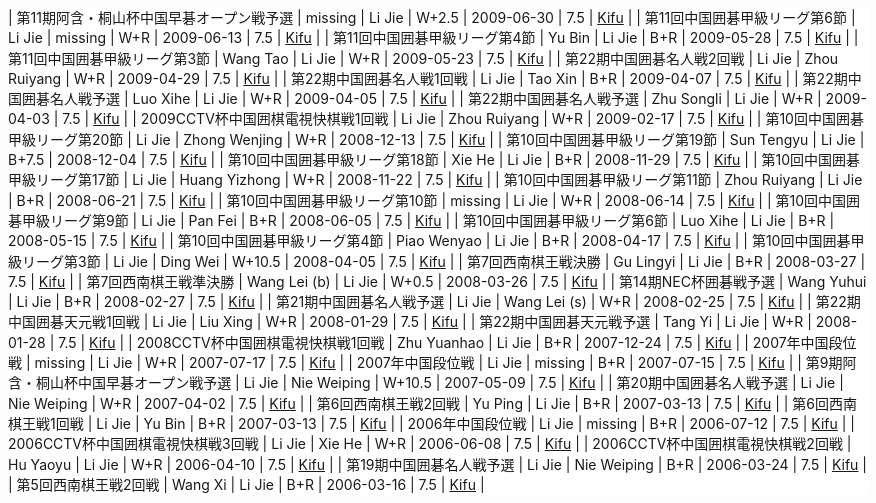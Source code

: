 | 第11期阿含・桐山杯中国早碁オープン戦予選 | missing | Li Jie | W+2.5 | 2009-06-30 | 7.5 | [Kifu](https://kifudepot.net/kifucontents.php?id=w2Vmc7Yq5oGm%2Fqaz0FUY6A%3D%3D) | 
| 第11回中国囲碁甲級リーグ第6節 | Li Jie | missing | W+R | 2009-06-13 | 7.5 | [Kifu](https://kifudepot.net/kifucontents.php?id=T36YkLTFpZyjelfAqwGq0A%3D%3D) | 
| 第11回中国囲碁甲級リーグ第4節 | Yu Bin | Li Jie | B+R | 2009-05-28 | 7.5 | [Kifu](https://kifudepot.net/kifucontents.php?id=rGqGLTP%2FPkY8q3lgj0A4Uw%3D%3D) | 
| 第11回中国囲碁甲級リーグ第3節 | Wang Tao | Li Jie | W+R | 2009-05-23 | 7.5 | [Kifu](https://kifudepot.net/kifucontents.php?id=IFjQja7swS07JuxJIM6q2g%3D%3D) | 
| 第22期中国囲碁名人戦2回戦 | Li Jie | Zhou Ruiyang | W+R | 2009-04-29 | 7.5 | [Kifu](https://kifudepot.net/kifucontents.php?id=k93IXiI4mmMqlvjpKXCATw%3D%3D) | 
| 第22期中国囲碁名人戦1回戦 | Li Jie | Tao Xin | B+R | 2009-04-07 | 7.5 | [Kifu](https://kifudepot.net/kifucontents.php?id=aon6eucCJKCt48ljNhpG7w%3D%3D) | 
| 第22期中国囲碁名人戦予選 | Luo Xihe | Li Jie | W+R | 2009-04-05 | 7.5 | [Kifu](https://kifudepot.net/kifucontents.php?id=F%2FcXvX0AjlWx8%2FyDZrWfMQ%3D%3D) | 
| 第22期中国囲碁名人戦予選 | Zhu Songli | Li Jie | W+R | 2009-04-03 | 7.5 | [Kifu](https://kifudepot.net/kifucontents.php?id=eOyACyaIXzOb1WseyFJtTA%3D%3D) | 
| 2009CCTV杯中国囲棋電視快棋戦1回戦 | Li Jie | Zhou Ruiyang | W+R | 2009-02-17 | 7.5 | [Kifu](https://kifudepot.net/kifucontents.php?id=s%2FyDcKD8LPkWXU05o0i3zQ%3D%3D) | 
| 第10回中国囲碁甲級リーグ第20節 | Li Jie | Zhong Wenjing | W+R | 2008-12-13 | 7.5 | [Kifu](https://kifudepot.net/kifucontents.php?id=ZyvCHHqMti2wu1JUDNNWRg%3D%3D) | 
| 第10回中国囲碁甲級リーグ第19節 | Sun Tengyu | Li Jie | B+7.5 | 2008-12-04 | 7.5 | [Kifu](https://kifudepot.net/kifucontents.php?id=svVOXmF4qpeaWLI5HVotsg%3D%3D) | 
| 第10回中国囲碁甲級リーグ第18節 | Xie He | Li Jie | B+R | 2008-11-29 | 7.5 | [Kifu](https://kifudepot.net/kifucontents.php?id=bwy5DhAXNXwfTsJtCTHEOg%3D%3D) | 
| 第10回中国囲碁甲級リーグ第17節 | Li Jie | Huang Yizhong | W+R | 2008-11-22 | 7.5 | [Kifu](https://kifudepot.net/kifucontents.php?id=MeorlxAXIKyqlOvvzgibSQ%3D%3D) | 
| 第10回中国囲碁甲級リーグ第11節 | Zhou Ruiyang | Li Jie | B+R | 2008-06-21 | 7.5 | [Kifu](https://kifudepot.net/kifucontents.php?id=X3hHoUuKZNOaHTbxD1ba8A%3D%3D) | 
| 第10回中国囲碁甲級リーグ第10節 | missing | Li Jie | W+R | 2008-06-14 | 7.5 | [Kifu](https://kifudepot.net/kifucontents.php?id=z8sHQ%2F0prnf45TQAgsS8FQ%3D%3D) | 
| 第10回中国囲碁甲級リーグ第9節 | Li Jie | Pan Fei | B+R | 2008-06-05 | 7.5 | [Kifu](https://kifudepot.net/kifucontents.php?id=e%2BakrORANr%2FQkJUEiGuR%2BQ%3D%3D) | 
| 第10回中国囲碁甲級リーグ第6節 | Luo Xihe | Li Jie | B+R | 2008-05-15 | 7.5 | [Kifu](https://kifudepot.net/kifucontents.php?id=a24IFMJYCFfh5XOYvmE8Ow%3D%3D) | 
| 第10回中国囲碁甲級リーグ第4節 | Piao Wenyao | Li Jie | B+R | 2008-04-17 | 7.5 | [Kifu](https://kifudepot.net/kifucontents.php?id=hqI1Wz4%2BcISN9DnjHvbFVg%3D%3D) | 
| 第10回中国囲碁甲級リーグ第3節 | Li Jie | Ding Wei | W+10.5 | 2008-04-05 | 7.5 | [Kifu](https://kifudepot.net/kifucontents.php?id=YNtskrrbt3%2BhjxaJkDIBbA%3D%3D) | 
| 第7回西南棋王戦決勝 | Gu Lingyi | Li Jie | B+R | 2008-03-27 | 7.5 | [Kifu](https://kifudepot.net/kifucontents.php?id=8qyBFRJvimE2e0VQCIYhag%3D%3D) | 
| 第7回西南棋王戦準決勝 | Wang Lei (b) | Li Jie | W+0.5 | 2008-03-26 | 7.5 | [Kifu](https://kifudepot.net/kifucontents.php?id=A4E0eAbB4BsA7ESsyyJMqw%3D%3D) | 
| 第14期NEC杯囲碁戦予選 | Wang Yuhui | Li Jie | B+R | 2008-02-27 | 7.5 | [Kifu](https://kifudepot.net/kifucontents.php?id=H2DOeh6eL1KBLdt71KbDzA%3D%3D) | 
| 第21期中国囲碁名人戦予選 | Li Jie | Wang Lei (s) | W+R | 2008-02-25 | 7.5 | [Kifu](https://kifudepot.net/kifucontents.php?id=4Mj96eoiiURcJP6VNXC%2B7w%3D%3D) | 
| 第22期中国囲碁天元戦1回戦 | Li Jie | Liu Xing | W+R | 2008-01-29 | 7.5 | [Kifu](https://kifudepot.net/kifucontents.php?id=LxHMGB8mY6aL6bscxjbteg%3D%3D) | 
| 第22期中国囲碁天元戦予選 | Tang Yi | Li Jie | W+R | 2008-01-28 | 7.5 | [Kifu](https://kifudepot.net/kifucontents.php?id=3uXJwF%2FOQeAWf%2Fp6LZUE9A%3D%3D) | 
| 2008CCTV杯中国囲棋電視快棋戦1回戦 | Zhu Yuanhao | Li Jie | B+R | 2007-12-24 | 7.5 | [Kifu](https://kifudepot.net/kifucontents.php?id=7RhzAJSPShRFlGe3sIvpEw%3D%3D) | 
| 2007年中国段位戦 | missing | Li Jie | W+R | 2007-07-17 | 7.5 | [Kifu](https://kifudepot.net/kifucontents.php?id=5XH6KJYasxV8mobmMhFrrg%3D%3D) | 
| 2007年中国段位戦 | Li Jie | missing | B+R | 2007-07-15 | 7.5 | [Kifu](https://kifudepot.net/kifucontents.php?id=0cDwCKHdr1fKLTt39B2xwg%3D%3D) | 
| 第9期阿含・桐山杯中国早碁オープン戦予選 | Li Jie | Nie Weiping | W+10.5 | 2007-05-09 | 7.5 | [Kifu](https://kifudepot.net/kifucontents.php?id=L5MUPkm7IIriNmX3p487gw%3D%3D) | 
| 第20期中国囲碁名人戦予選 | Li Jie | Nie Weiping | W+R | 2007-04-02 | 7.5 | [Kifu](https://kifudepot.net/kifucontents.php?id=DSKuDCACQ39fUYzbIBcxBQ%3D%3D) | 
| 第6回西南棋王戦2回戦 | Yu Ping | Li Jie | B+R | 2007-03-13 | 7.5 | [Kifu](https://kifudepot.net/kifucontents.php?id=rHCckMLzwkvI3N7vsHBmow%3D%3D) | 
| 第6回西南棋王戦1回戦 | Li Jie | Yu Bin | B+R | 2007-03-13 | 7.5 | [Kifu](https://kifudepot.net/kifucontents.php?id=M3v0V3c3J9ExZQhRbUad6w%3D%3D) | 
| 2006年中国段位戦 | Li Jie | missing | B+R | 2006-07-12 | 7.5 | [Kifu](https://kifudepot.net/kifucontents.php?id=f0bwD2RmXtFVXkzqOfNUGw%3D%3D) | 
| 2006CCTV杯中国囲棋電視快棋戦3回戦 | Li Jie | Xie He | W+R | 2006-06-08 | 7.5 | [Kifu](https://kifudepot.net/kifucontents.php?id=ZyT7t1qx4SgOr%2B4aKp7RFQ%3D%3D) | 
| 2006CCTV杯中国囲棋電視快棋戦2回戦 | Hu Yaoyu | Li Jie | W+R | 2006-04-10 | 7.5 | [Kifu](https://kifudepot.net/kifucontents.php?id=nINvNk97WWEZSTAabGB1SQ%3D%3D) | 
| 第19期中国囲碁名人戦予選 | Li Jie | Nie Weiping | B+R | 2006-03-24 | 7.5 | [Kifu](https://kifudepot.net/kifucontents.php?id=zZILhq2QMKwH8pO82N3AoQ%3D%3D) | 
| 第5回西南棋王戦2回戦 | Wang Xi | Li Jie | B+R | 2006-03-16 | 7.5 | [Kifu](https://kifudepot.net/kifucontents.php?id=TAFy2CH%2BtAPQG2sIPuc%2Bpw%3D%3D) | 